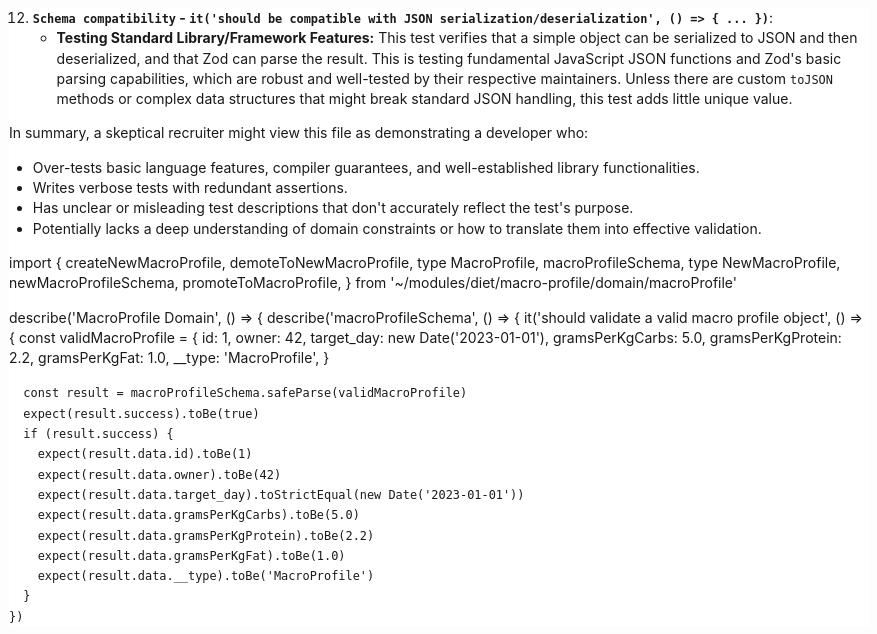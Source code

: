 12. **`Schema compatibility` - `it('should be compatible with JSON serialization/deserialization', () => { ... })`**:
    *   **Testing Standard Library/Framework Features:** This test verifies that a simple object can be serialized to JSON and then deserialized, and that Zod can parse the result. This is testing fundamental JavaScript JSON functions and Zod's basic parsing capabilities, which are robust and well-tested by their respective maintainers. Unless there are custom `toJSON` methods or complex data structures that might break standard JSON handling, this test adds little unique value.

In summary, a skeptical recruiter might view this file as demonstrating a developer who:
*   Over-tests basic language features, compiler guarantees, and well-established library functionalities.
*   Writes verbose tests with redundant assertions.
*   Has unclear or misleading test descriptions that don't accurately reflect the test's purpose.
*   Potentially lacks a deep understanding of domain constraints or how to translate them into effective validation.

<End of Response>

import {
  createNewMacroProfile,
  demoteToNewMacroProfile,
  type MacroProfile,
  macroProfileSchema,
  type NewMacroProfile,
  newMacroProfileSchema,
  promoteToMacroProfile,
} from '~/modules/diet/macro-profile/domain/macroProfile'

describe('MacroProfile Domain', () => {
  describe('macroProfileSchema', () => {
    it('should validate a valid macro profile object', () => {
      const validMacroProfile = {
        id: 1,
        owner: 42,
        target_day: new Date('2023-01-01'),
        gramsPerKgCarbs: 5.0,
        gramsPerKgProtein: 2.2,
        gramsPerKgFat: 1.0,
        __type: 'MacroProfile',
      }

      const result = macroProfileSchema.safeParse(validMacroProfile)
      expect(result.success).toBe(true)
      if (result.success) {
        expect(result.data.id).toBe(1)
        expect(result.data.owner).toBe(42)
        expect(result.data.target_day).toStrictEqual(new Date('2023-01-01'))
        expect(result.data.gramsPerKgCarbs).toBe(5.0)
        expect(result.data.gramsPerKgProtein).toBe(2.2)
        expect(result.data.gramsPerKgFat).toBe(1.0)
        expect(result.data.__type).toBe('MacroProfile')
      }
    })
